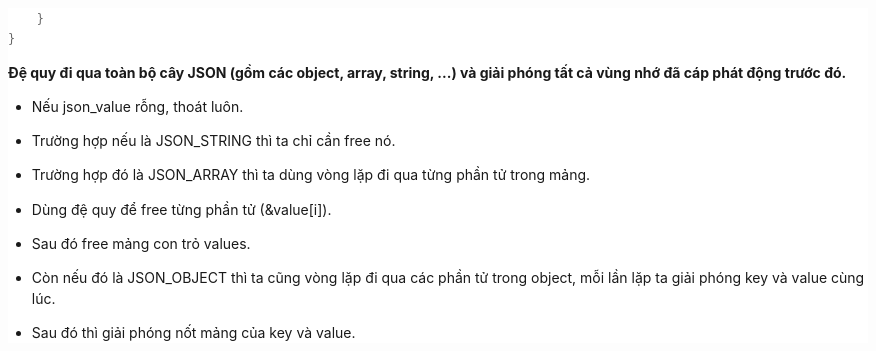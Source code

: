 ```c
    }
}
```

__Đệ quy đi qua toàn bộ cây JSON (gồm các object, array, string, ...) và giải phóng tất cả vùng nhớ đã cáp phát động trước đó.__

+ Nếu json_value rỗng, thoát luôn.
+ Trường hợp nếu là JSON_STRING thì ta chỉ cần free nó.

+ Trường hợp đó là JSON_ARRAY thì ta dùng vòng lặp đi qua từng phần tử trong mảng.
+ Dùng đệ quy để free từng phần tử (&value[i]).
+ Sau đó free mảng con trỏ values.

+ Còn nếu đó là JSON_OBJECT thì ta cũng vòng lặp đi qua các phần tử trong object, mỗi lần lặp ta giải phóng key và value cùng lúc.
+ Sau đó thì giải phóng nốt mảng của key và value.



